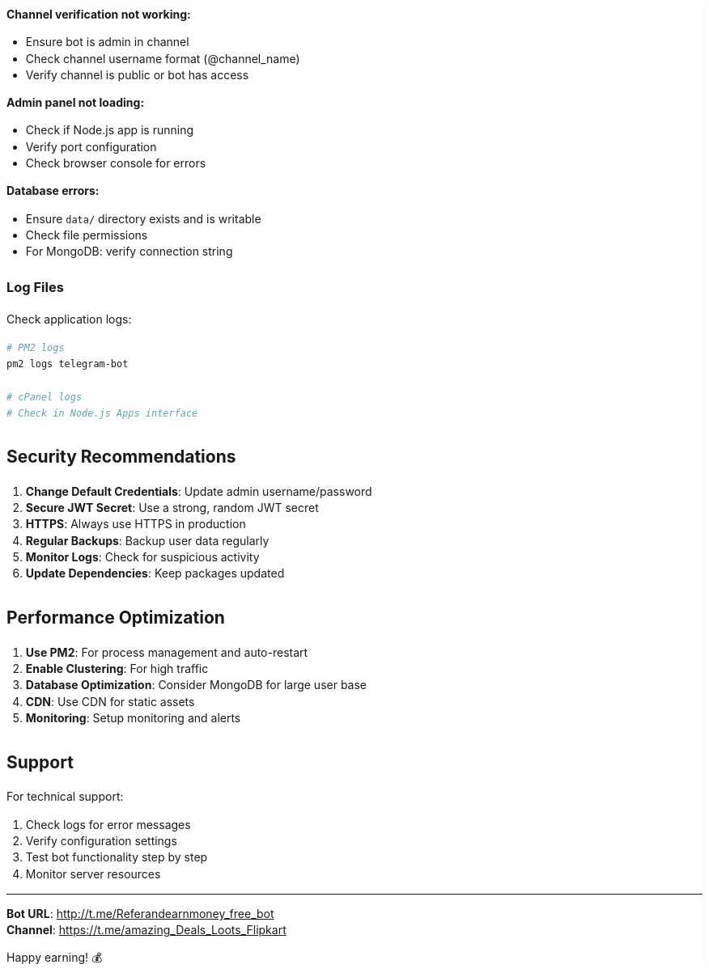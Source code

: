 **Channel verification not working:**
- Ensure bot is admin in channel
- Check channel username format (@channel_name)
- Verify channel is public or bot has access

**Admin panel not loading:**
- Check if Node.js app is running
- Verify port configuration
- Check browser console for errors

**Database errors:**
- Ensure `data/` directory exists and is writable
- Check file permissions
- For MongoDB: verify connection string

### Log Files
Check application logs:
```bash
# PM2 logs
pm2 logs telegram-bot

# cPanel logs
# Check in Node.js Apps interface
```

## Security Recommendations

1. **Change Default Credentials**: Update admin username/password
2. **Secure JWT Secret**: Use a strong, random JWT secret
3. **HTTPS**: Always use HTTPS in production
4. **Regular Backups**: Backup user data regularly
5. **Monitor Logs**: Check for suspicious activity
6. **Update Dependencies**: Keep packages updated

## Performance Optimization

1. **Use PM2**: For process management and auto-restart
2. **Enable Clustering**: For high traffic
3. **Database Optimization**: Consider MongoDB for large user base
4. **CDN**: Use CDN for static assets
5. **Monitoring**: Setup monitoring and alerts

## Support

For technical support:
1. Check logs for error messages
2. Verify configuration settings
3. Test bot functionality step by step
4. Monitor server resources

---

**Bot URL**: http://t.me/Referandearnmoney_free_bot  
**Channel**: https://t.me/amazing_Deals_Loots_Flipkart

Happy earning! 💰

